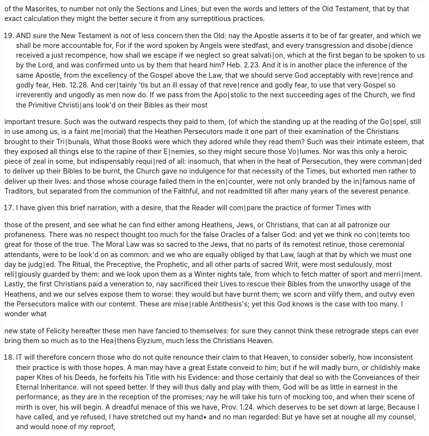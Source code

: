 
of the Masorites, to number not only the Sections and Lines, but even the words and letters of the Old Testament, that by that exact calculation they might the better secure it from any surreptitious practices.

19. AND sure the New Testament is not of less concern then the Old: nay the Apostle asserts it to be of far greater, and which we shall be more accountable for, For if the word spoken by Angels were stedfast, and every transgression and disobe∣dience received a just recompence, how shall we escape if we neglect so great salvati∣on, which at the first began to be spoken to us by the Lord, and was confirmed unto us by them that heard him? Heb. 2.23. And it is in another place the inference of the same Apostle, from the excellency of the Gospel above the Law, that we should serve God acceptably with reve∣rence and godly fear, Heb. 12.28. And cer∣tainly 'tis but an ill essay of that reve∣rence and godly fear, to use that very Gospel so irreverently and ungodly as men now do. If we pass from the Apo∣stolic to the next succeeding ages of the Church, we find the Primitive Christi∣ans look'd on their Bibles as their most
 

important tresure. Such was the outward respects they paid to them, (of which the standing up at the reading of the Go∣spel, still in use among us, is a faint me∣morial) that the Heathen Persecutors made it one part of their examination of the Christians brought to their Tri∣bunals, What those Books were which they adored while they read them? Such was their intimate esteem, that they exposed all things else to the rapine of their E∣nemies, so they might secure those Vo∣lumes. Nor was this only a heroic piece of zeal in some, but indispensably requi∣red of all: insomuch, that when in the heat of Persecution, they were comman∣ded to deliver up their Bibles to be burnt, the Church gave no indulgence for that necessity of the Times, but exhorted men rather to deliver up their lives: and those whose courage failed them in the en∣counter, were not only branded by the in∣famous name of Traditors, but separated from the communion of the Faithful, and not readmitted till after many years of the severest penance.

17. I have given this brief narration, with a desire, that the Reader will com∣pare the practice of former Times with
 

those of the present, and see what he can find either among Heathens, Jews, or Christians, that can at all patronize our profaneness. There was no respect thought too much for the false Oracles of a falser God: and yet we think no con∣temts too great for those of the true. The Moral Law was so sacred to the Jews, that no parts of its remotest retinue, those ceremonial attendants, were to be look'd on as common: and we who are equally obliged by that Law, laugh at that by which we must one day be judg∣ed. The Ritual, the Preceptive, the Prophetic, and all other parts of sacred Writ, were most sedulously, most reli∣giously guarded by them: and we look upon them as a Winter nights tale, from which to fetch matter of sport and merri∣ment. Lastly, the first Christians paid a veneration to, nay sacrificed their Lives to rescue their Bibles from the unworthy usage of the Heathens, and we our selves expose them to worse: they would but have burnt them; we scorn and vilify them, and outvy even the Persecutors malice with our contemt. These are mise∣rable Antithesis's; yet this God knows is the case with too many. I wonder what
 

new state of Felicity hereafter these men have fancied to themselves: for sure they cannot think these retrograde steps can ever bring them so much as to the Hea∣thens Elyzium, much less the Christians Heaven.

18. IT will therefore concern those who do not quite renounce their claim to that Heaven, to consider soberly, how inconsistent their practice is with those hopes. A man may have a great Estate conveid to him; but if he will madly burn, or childishly make paper Kites of his Deeds, he forfeits his Title with his Evidence: and those certainly that deal so with the Conveiances of their Eternal Inheritance. will not speed better. If they will thus dally and play with them, God will be as little in earnest in the performance, as they are in the reception of the promises; nay he will take his turn of mocking too, and when their scene of mirth is over, his will begin. A dreadful menace of this we have, Prov. 1.24. which deserves to be set down at large, Because I have called, and ye refused, I have stretched out my hand▪ and no man regarded: But ye have set at noughe all my counsel, and would none of my reproof,
 